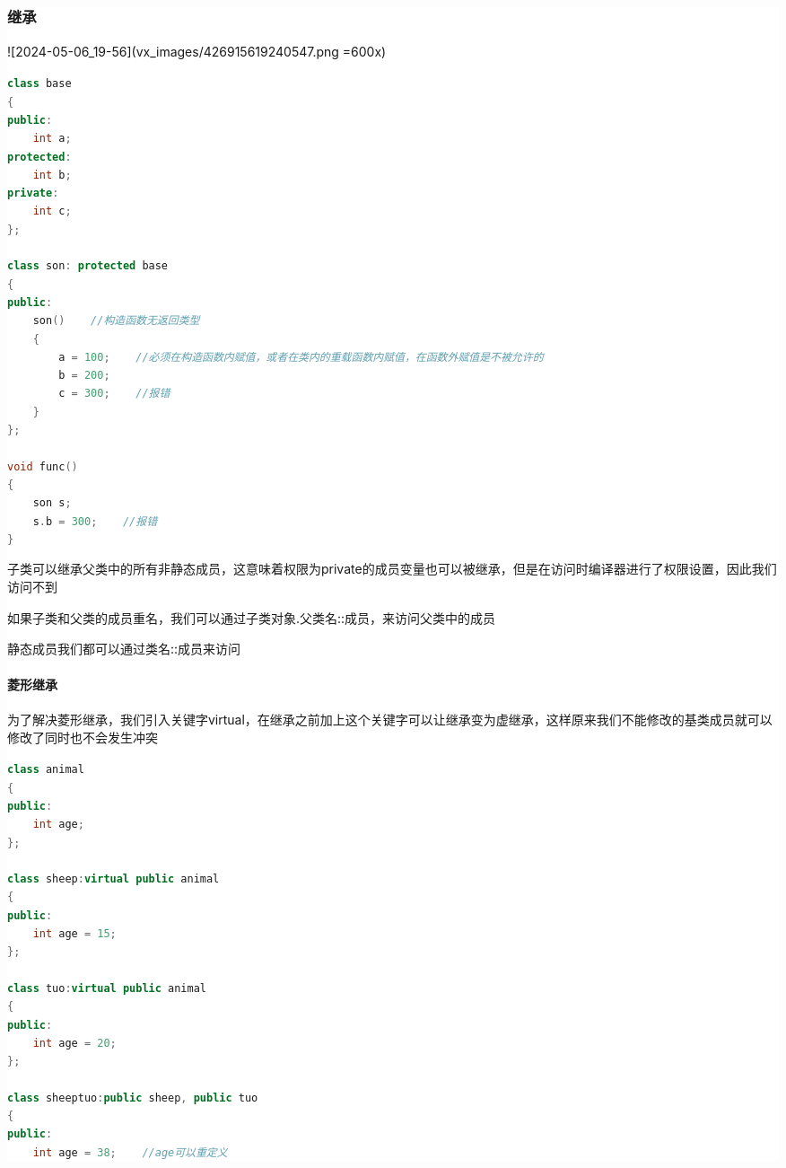### 继承  

![2024-05-06_19-56](vx_images/426915619240547.png =600x)

```cpp
class base
{
public:
    int a;
protected:
    int b;
private:
    int c;
};

class son: protected base
{
public:
    son()    //构造函数无返回类型
    {
        a = 100;    //必须在构造函数内赋值，或者在类内的重载函数内赋值，在函数外赋值是不被允许的
        b = 200;
        c = 300;    //报错
    }
}; 

void func()
{
    son s;
    s.b = 300;    //报错
}
```

子类可以继承父类中的所有非静态成员，这意味着权限为private的成员变量也可以被继承，但是在访问时编译器进行了权限设置，因此我们访问不到

如果子类和父类的成员重名，我们可以通过子类对象.父类名::成员，来访问父类中的成员

静态成员我们都可以通过类名::成员来访问

#### 菱形继承

为了解决菱形继承，我们引入关键字virtual，在继承之前加上这个关键字可以让继承变为虚继承，这样原来我们不能修改的基类成员就可以修改了同时也不会发生冲突

```cpp
class animal
{
public:
    int age;
};

class sheep:virtual public animal
{
public:
    int age = 15;
};

class tuo:virtual public animal
{
public:
    int age = 20;
};

class sheeptuo:public sheep, public tuo
{
public:
    int age = 38;    //age可以重定义
```